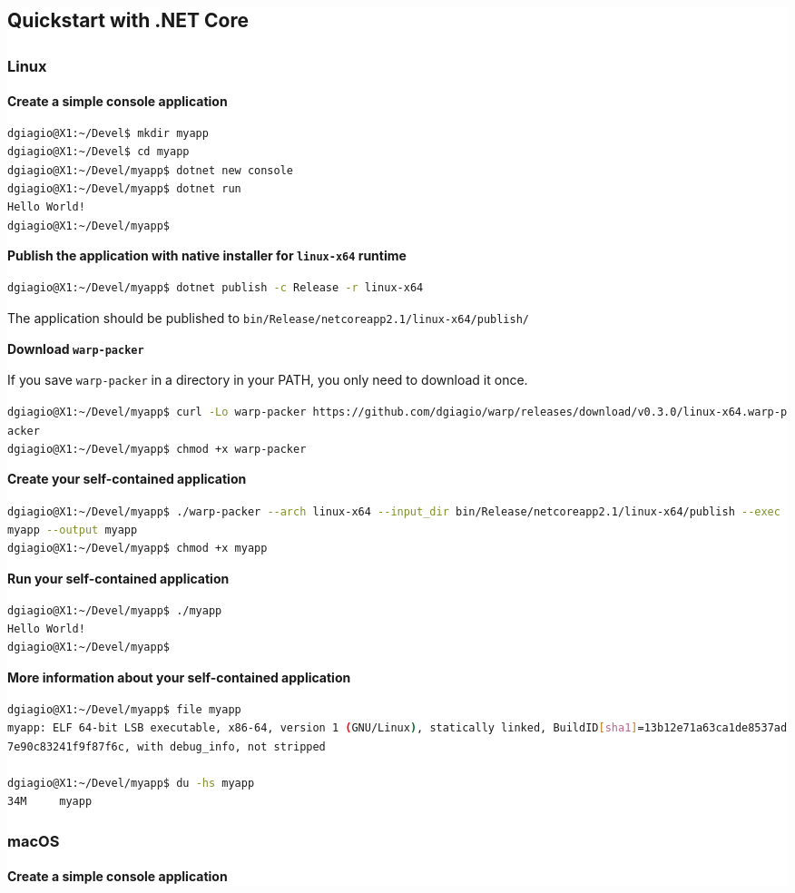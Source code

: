 ## Quickstart with .NET Core
### Linux
**Create a simple console application**

```sh
dgiagio@X1:~/Devel$ mkdir myapp
dgiagio@X1:~/Devel$ cd myapp
dgiagio@X1:~/Devel/myapp$ dotnet new console
dgiagio@X1:~/Devel/myapp$ dotnet run
Hello World!
dgiagio@X1:~/Devel/myapp$
```

**Publish the application with native installer for `linux-x64` runtime**

```sh
dgiagio@X1:~/Devel/myapp$ dotnet publish -c Release -r linux-x64
```
The application should be published to `bin/Release/netcoreapp2.1/linux-x64/publish/`

**Download `warp-packer`**

If you save `warp-packer` in a directory in your PATH, you only need to download it once.
```sh
dgiagio@X1:~/Devel/myapp$ curl -Lo warp-packer https://github.com/dgiagio/warp/releases/download/v0.3.0/linux-x64.warp-packer
dgiagio@X1:~/Devel/myapp$ chmod +x warp-packer
```

**Create your self-contained application**

```sh
dgiagio@X1:~/Devel/myapp$ ./warp-packer --arch linux-x64 --input_dir bin/Release/netcoreapp2.1/linux-x64/publish --exec myapp --output myapp
dgiagio@X1:~/Devel/myapp$ chmod +x myapp
```

**Run your self-contained application**

```sh
dgiagio@X1:~/Devel/myapp$ ./myapp
Hello World!
dgiagio@X1:~/Devel/myapp$
```

**More information about your self-contained application**

```sh
dgiagio@X1:~/Devel/myapp$ file myapp
myapp: ELF 64-bit LSB executable, x86-64, version 1 (GNU/Linux), statically linked, BuildID[sha1]=13b12e71a63ca1de8537ad7e90c83241f9f87f6c, with debug_info, not stripped

dgiagio@X1:~/Devel/myapp$ du -hs myapp
34M     myapp
```

### macOS
**Create a simple console application**
